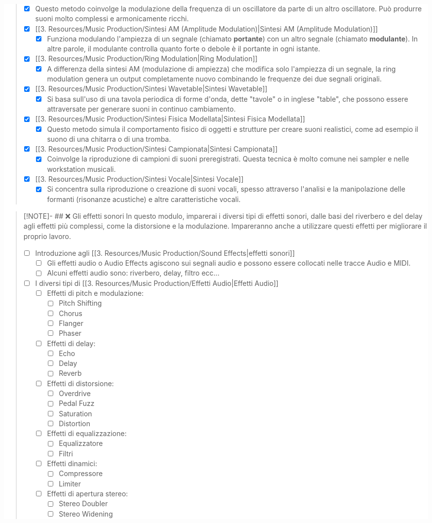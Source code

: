 > 	- [x] Questo metodo coinvolge la modulazione della frequenza di un oscillatore da parte di un altro oscillatore. Può produrre suoni molto complessi e armonicamente ricchi.  
> - [x] [[3. Resources/Music Production/Sintesi AM (Amplitude Modulation)\|Sintesi AM (Amplitude Modulation)]]
>   - [x] Funziona modulando l'ampiezza di un segnale (chiamato **portante**) con un altro segnale (chiamato **modulante**). In altre parole, il modulante controlla quanto forte o debole è il portante in ogni istante.  
> - [x] [[3. Resources/Music Production/Ring Modulation\|Ring Modulation]]
> 	- [x] A differenza della sintesi AM (modulazione di ampiezza) che modifica solo l'ampiezza di un segnale, la ring modulation genera un output completamente nuovo combinando le frequenze dei due segnali originali.  
> - [x] [[3. Resources/Music Production/Sintesi Wavetable\|Sintesi Wavetable]]
> 	- [x] Si basa sull'uso di una tavola periodica di forme d'onda, dette "tavole" o in inglese "table", che possono essere attraversate per generare suoni in continuo cambiamento.  
> - [x] [[3. Resources/Music Production/Sintesi Fisica Modellata\|Sintesi Fisica Modellata]]
> 	- [x] Questo metodo simula il comportamento fisico di oggetti e strutture per creare suoni realistici, come ad esempio il suono di una chitarra o di una tromba.  
> - [x] [[3. Resources/Music Production/Sintesi Campionata\|Sintesi Campionata]]
> 	- [x] Coinvolge la riproduzione di campioni di suoni preregistrati. Questa tecnica è molto comune nei sampler e nelle workstation musicali.  
> - [x] [[3. Resources/Music Production/Sintesi Vocale\|Sintesi Vocale]]
> 	- [x] Si concentra sulla riproduzione o creazione di suoni vocali, spesso attraverso l'analisi e la manipolazione delle formanti (risonanze acustiche) e altre caratteristiche vocali.

> [!NOTE]- ## ❌ Gli effetti sonori
> In questo modulo, imparerai i diversi tipi di effetti sonori, dalle basi del riverbero e del delay agli effetti più complessi, come la distorsione e la modulazione. Impareranno anche a utilizzare questi effetti per migliorare il proprio lavoro.
> 
> - [ ] Introduzione agli [[3. Resources/Music Production/Sound Effects\|effetti sonori]]  
> 	- [ ] Gli effetti audio o Audio Effects agiscono sui segnali audio e possono essere collocati nelle tracce Audio e MIDI.  
> 	- [ ] Alcuni effetti audio sono: riverbero, delay, filtro ecc...  
> - [ ] I diversi tipi di [[3. Resources/Music Production/Effetti Audio\|Effetti Audio]]
> 	- [ ] Effetti di pitch e modulazione:  
> 		- [ ] Pitch Shifting  
> 		- [ ] Chorus  
> 		- [ ] Flanger  
> 		- [ ] Phaser  
> 	- [ ] Effetti di delay:  
> 		- [ ] Echo  
> 		- [ ] Delay  
> 		- [ ] Reverb  
> 	- [ ] Effetti di distorsione:  
> 		- [ ] Overdrive  
> 		- [ ] Pedal Fuzz  
> 		- [ ] Saturation  
> 		- [ ] Distortion  
> 	- [ ] Effetti di equalizzazione:  
> 		- [ ] Equalizzatore  
> 		- [ ] Filtri  
> 	- [ ] Effetti dinamici:  
> 		- [ ] Compressore  
> 		- [ ] Limiter  
> 	- [ ] Effetti di apertura stereo:  
> 		- [ ] Stereo Doubler  
> 		- [ ] Stereo Widening
> 
